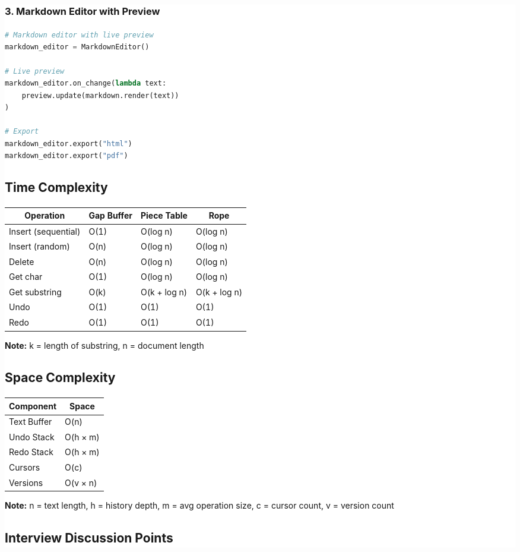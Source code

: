 ### 3. Markdown Editor with Preview

```python
# Markdown editor with live preview
markdown_editor = MarkdownEditor()

# Live preview
markdown_editor.on_change(lambda text: 
    preview.update(markdown.render(text))
)

# Export
markdown_editor.export("html")
markdown_editor.export("pdf")
```

## Time Complexity

| Operation | Gap Buffer | Piece Table | Rope |
|-----------|------------|-------------|------|
| Insert (sequential) | O(1) | O(log n) | O(log n) |
| Insert (random) | O(n) | O(log n) | O(log n) |
| Delete | O(n) | O(log n) | O(log n) |
| Get char | O(1) | O(log n) | O(log n) |
| Get substring | O(k) | O(k + log n) | O(k + log n) |
| Undo | O(1) | O(1) | O(1) |
| Redo | O(1) | O(1) | O(1) |

**Note:** k = length of substring, n = document length

## Space Complexity

| Component | Space |
|-----------|-------|
| Text Buffer | O(n) |
| Undo Stack | O(h × m) |
| Redo Stack | O(h × m) |
| Cursors | O(c) |
| Versions | O(v × n) |

**Note:** n = text length, h = history depth, m = avg operation size, c = cursor count, v = version count

## Interview Discussion Points
